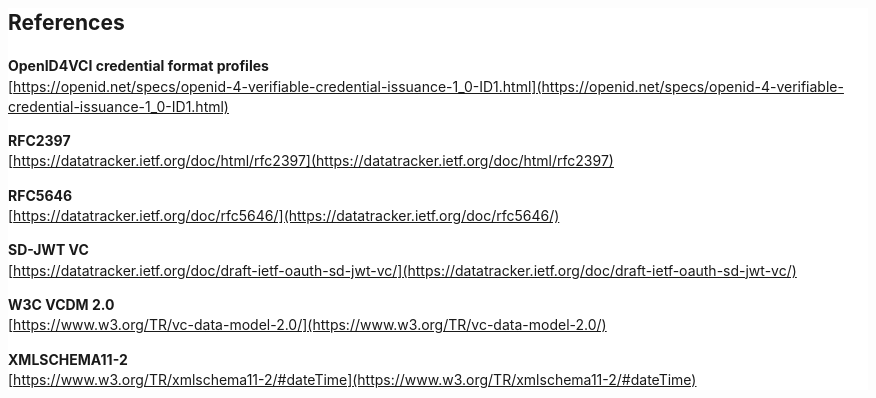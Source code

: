 ## References

**OpenID4VCI credential format profiles**<br/>
[https://openid.net/specs/openid-4-verifiable-credential-issuance-1_0-ID1.html](https://openid.net/specs/openid-4-verifiable-credential-issuance-1_0-ID1.html)

**RFC2397**<br/>
[https://datatracker.ietf.org/doc/html/rfc2397](https://datatracker.ietf.org/doc/html/rfc2397)

**RFC5646**<br/>
[https://datatracker.ietf.org/doc/rfc5646/](https://datatracker.ietf.org/doc/rfc5646/)

**SD-JWT VC**<br/>
[https://datatracker.ietf.org/doc/draft-ietf-oauth-sd-jwt-vc/](https://datatracker.ietf.org/doc/draft-ietf-oauth-sd-jwt-vc/)

**W3C VCDM 2.0**<br/>
[https://www.w3.org/TR/vc-data-model-2.0/](https://www.w3.org/TR/vc-data-model-2.0/)

**XMLSCHEMA11-2**<br/>
[https://www.w3.org/TR/xmlschema11-2/#dateTime](https://www.w3.org/TR/xmlschema11-2/#dateTime)

